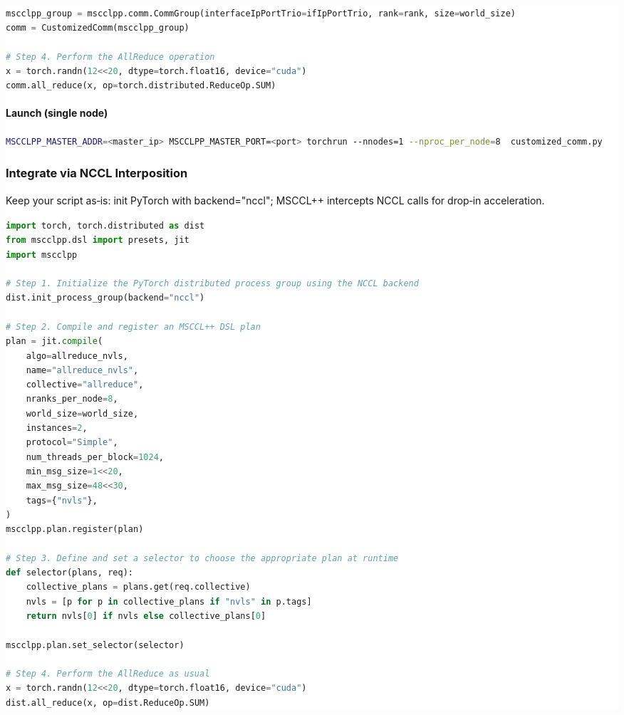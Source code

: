 ```python
mscclpp_group = mscclpp.comm.CommGroup(interfaceIpPortTrio=ifIpPortTrio, rank=rank, size=world_size)
comm = CustomizedComm(mscclpp_group)

# Step 4. Perform the AllReduce operation
x = torch.randn(12<<20, dtype=torch.float16, device="cuda")
comm.all_reduce(x, op=torch.distributed.ReduceOp.SUM)
```

#### Launch (single node)
```bash
MSCCLPP_MASTER_ADDR=<master_ip> MSCCLPP_MASTER_PORT=<port> torchrun --nnodes=1 --nproc_per_node=8  customized_comm.py
```

### Integrate via NCCL Interposition
Keep your script as‑is: init PyTorch with backend="nccl"; MSCCL++ intercepts NCCL calls for drop‑in acceleration.

```python
import torch, torch.distributed as dist
from mscclpp.dsl import presets, jit
import mscclpp

# Step 1. Initialize the PyTorch distributed process group using the NCCL backend
dist.init_process_group(backend="nccl")

# Step 2. Compile and register an MSCCL++ DSL plan
plan = jit.compile(
    algo=allreduce_nvls,
    name="allreduce_nvls",
    collective="allreduce",
    nranks_per_node=8,
    world_size=world_size,
    instances=2,
    protocol="Simple",
    num_threads_per_block=1024,
    min_msg_size=1<<20,
    max_msg_size=48<<30,
    tags={"nvls"},
)
mscclpp.plan.register(plan)

# Step 3. Define and set a selector to choose the appropriate plan at runtime
def selector(plans, req):
    collective_plans = plans.get(req.collective)
    nvls = [p for p in collective_plans if "nvls" in p.tags]
    return nvls[0] if nvls else collective_plans[0]

mscclpp.plan.set_selector(selector)

# Step 4. Perform the AllReduce as usual
x = torch.randn(12<<20, dtype=torch.float16, device="cuda")
dist.all_reduce(x, op=dist.ReduceOp.SUM)
```
